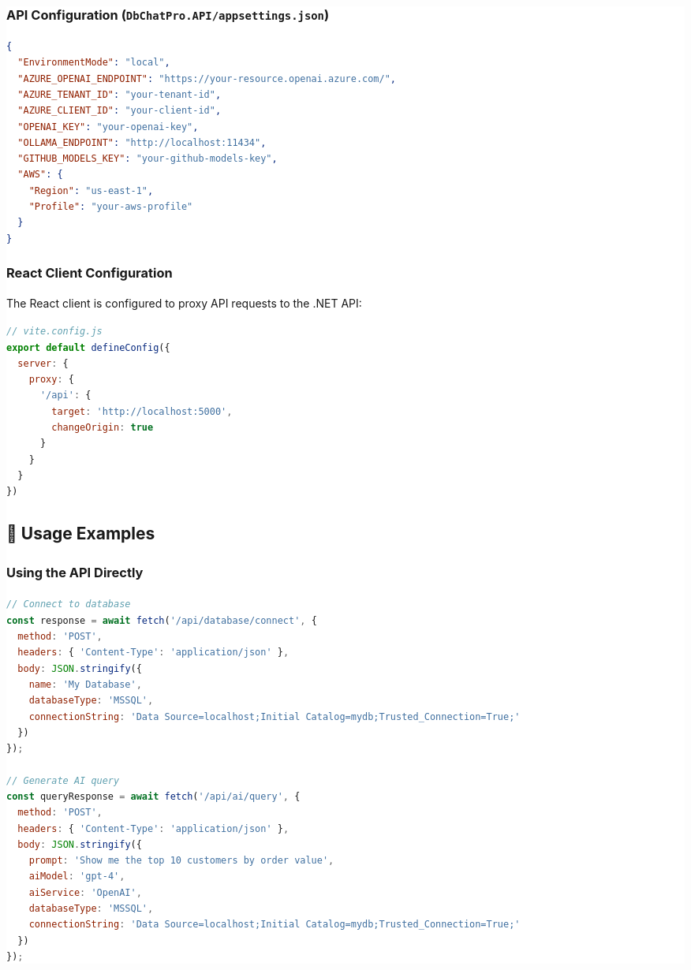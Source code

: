 ### API Configuration (`DbChatPro.API/appsettings.json`)

```json
{
  "EnvironmentMode": "local",
  "AZURE_OPENAI_ENDPOINT": "https://your-resource.openai.azure.com/",
  "AZURE_TENANT_ID": "your-tenant-id",
  "AZURE_CLIENT_ID": "your-client-id",
  "OPENAI_KEY": "your-openai-key",
  "OLLAMA_ENDPOINT": "http://localhost:11434",
  "GITHUB_MODELS_KEY": "your-github-models-key",
  "AWS": {
    "Region": "us-east-1",
    "Profile": "your-aws-profile"
  }
}
```

### React Client Configuration

The React client is configured to proxy API requests to the .NET API:

```javascript
// vite.config.js
export default defineConfig({
  server: {
    proxy: {
      '/api': {
        target: 'http://localhost:5000',
        changeOrigin: true
      }
    }
  }
})
```

## 🚀 Usage Examples

### Using the API Directly

```javascript
// Connect to database
const response = await fetch('/api/database/connect', {
  method: 'POST',
  headers: { 'Content-Type': 'application/json' },
  body: JSON.stringify({
    name: 'My Database',
    databaseType: 'MSSQL',
    connectionString: 'Data Source=localhost;Initial Catalog=mydb;Trusted_Connection=True;'
  })
});

// Generate AI query
const queryResponse = await fetch('/api/ai/query', {
  method: 'POST',
  headers: { 'Content-Type': 'application/json' },
  body: JSON.stringify({
    prompt: 'Show me the top 10 customers by order value',
    aiModel: 'gpt-4',
    aiService: 'OpenAI',
    databaseType: 'MSSQL',
    connectionString: 'Data Source=localhost;Initial Catalog=mydb;Trusted_Connection=True;'
  })
});
```